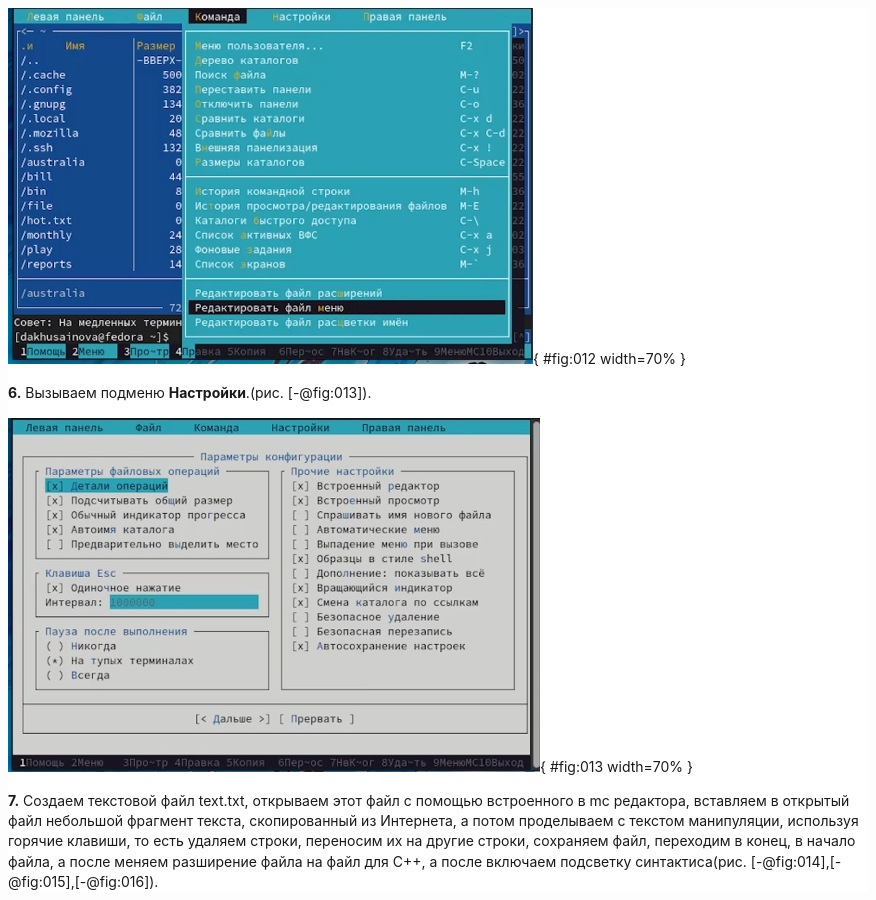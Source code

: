 ![Файлы меню и расширений](image/12.jpg){ #fig:012 width=70% }

**6.** Вызываем подменю **Настройки**.(рис. [-@fig:013]).

![Настройки](image/13.jpg){ #fig:013 width=70% }

**7.** Создаем текстовой файл text.txt, открываем этот файл с помощью встроенного в mc редактора, вставляем в открытый файл небольшой фрагмент текста, скопированный из Интернета, а потом проделываем с текстом манипуляции, используя горячие клавиши, то есть удаляем строки, переносим их на другие строки, сохраняем файл, переходим в конец, в начало файла, а после меняем разширение файла на файл для С++, а после включаем подсветку синтактиса(рис. [-@fig:014],[-@fig:015],[-@fig:016]).
